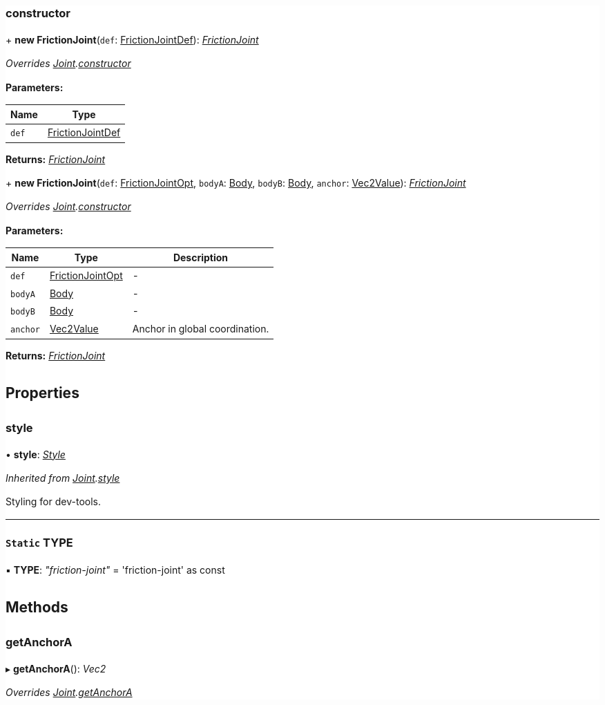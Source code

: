 ###  constructor

\+ **new FrictionJoint**(`def`: [FrictionJointDef](../interfaces/frictionjointdef.md)): *[FrictionJoint](frictionjoint.md)*

*Overrides [Joint](joint.md).[constructor](joint.md#constructor)*

**Parameters:**

Name | Type |
------ | ------ |
`def` | [FrictionJointDef](../interfaces/frictionjointdef.md) |

**Returns:** *[FrictionJoint](frictionjoint.md)*

\+ **new FrictionJoint**(`def`: [FrictionJointOpt](../interfaces/frictionjointopt.md), `bodyA`: [Body](body.md), `bodyB`: [Body](body.md), `anchor`: [Vec2Value](../interfaces/vec2value.md)): *[FrictionJoint](frictionjoint.md)*

*Overrides [Joint](joint.md).[constructor](joint.md#constructor)*

**Parameters:**

Name | Type | Description |
------ | ------ | ------ |
`def` | [FrictionJointOpt](../interfaces/frictionjointopt.md) | - |
`bodyA` | [Body](body.md) | - |
`bodyB` | [Body](body.md) | - |
`anchor` | [Vec2Value](../interfaces/vec2value.md) | Anchor in global coordination.  |

**Returns:** *[FrictionJoint](frictionjoint.md)*

## Properties

###  style

• **style**: *[Style](../interfaces/style.md)*

*Inherited from [Joint](joint.md).[style](joint.md#style)*

Styling for dev-tools.

___

### `Static` TYPE

▪ **TYPE**: *"friction-joint"* = 'friction-joint' as const

## Methods

###  getAnchorA

▸ **getAnchorA**(): *Vec2*

*Overrides [Joint](joint.md).[getAnchorA](joint.md#abstract-getanchora)*
